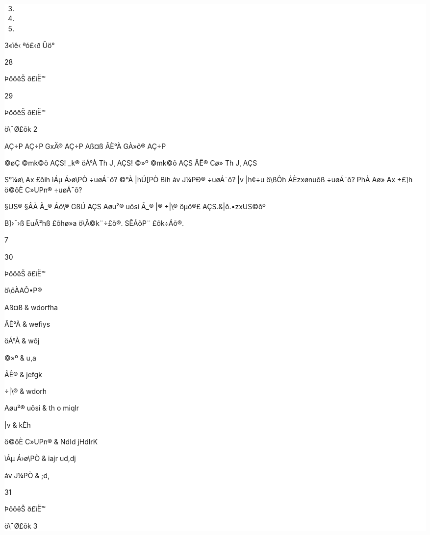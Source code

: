 3.

4.

5.

3«ïê‹ ªó£‹ð Üö°

28

ÞôõêŠ ð£ìË™

29

ÞôõêŠ ð£ìË™

ö\¯Ø£õk 2

AÇ÷P AÇ÷P GxÄ® AÇ÷P Aß¤ß ÂÈ°À GÀ»õ® AÇ÷P

©øÇ ©mk©õ AÇS! _k® öÁ°À Th J¸ AÇS! ©»º ©mk©õ AÇS ÂÊ® Cø» Th J¸ AÇS

S°¼ø\ Ax £õih ìÁµ Á›ø\PÒ ÷uøÁ¯õ? ©°À |hÚ[PÒ Bih áv J¼PÐ® ÷uøÁ¯õ? |v |h¢÷u ö\ßÔh ÁÈzxønuõß ÷uøÁ¯õ? PhÀ Aø» Ax ÷£]h ö©õÈ C»UPn® ÷uøÁ¯õ?

§US® §ÂÀ Ã_® Áõ\® GßÚ AÇS Aøu²® uõsi Ã_® |® ÷|\® öµõ®£ AÇS.&|õ.•zxUS©õº

B]›¯›ß EuÂ²hß £õhø»a ö\Â©k¨÷£õ®. SÊÁõP¨ £õk÷Áõ®.

7

30

ÞôõêŠ ð£ìË™

ö\õÀAÔ•P®

Aß¤ß & wdorfha

ÂÈ°À & wefiys

öÁ°À & wõj

©»º & u,a

ÂÊ® & jefgk

÷|\® & wdorh

Aøu²® uõsi & th o miqlr

|v & kÈh

ö©õÈ C»UPn® & NdId jHdlrK

ìÁµ Á›ø\PÒ & iajr ud,dj

áv J¼PÒ & ;d,

31

ÞôõêŠ ð£ìË™

ö\¯Ø£õk 3
